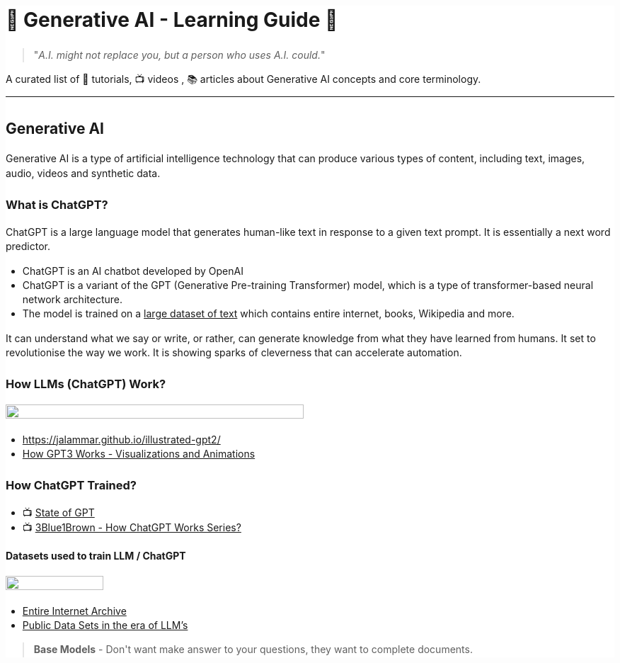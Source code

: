 # :brain: Generative AI - Learning Guide :robot:
> "_A.I. might not replace you, but a person who uses A.I. could._"

A curated list of :notebook: tutorials, :tv: videos , :books: articles about Generative AI concepts and core terminology.
  
---

## Generative AI

Generative AI is a type of artificial intelligence technology that can produce various types of content, including text, images, audio, videos and synthetic data.

### What is ChatGPT? 
ChatGPT is a large language model that generates human-like text in response to a given text prompt. It is essentially a next word predictor. 

- ChatGPT is an AI chatbot developed by OpenAI
- ChatGPT is a variant of the GPT (Generative Pre-training Transformer) model, which is a type of transformer-based neural network architecture.
- The model is trained on a [large dataset of text](https://en.wikipedia.org/wiki/GPT-3) which contains entire internet, books, Wikipedia and more.

It can understand what we say or write, or rather, can generate knowledge from what they have learned from humans. It set to revolutionise the way we work.
It is showing sparks of cleverness that can accelerate automation.

### How LLMs (ChatGPT) Work?

<img src="https://jalammar.github.io/images/gpt3/05-gpt3-generate-output-context-window.gif" width="70%" height="70%">

- https://jalammar.github.io/illustrated-gpt2/
- [How GPT3 Works - Visualizations and Animations](https://jalammar.github.io/how-gpt3-works-visualizations-animations/)

### How ChatGPT Trained?

- :tv: [State of GPT](https://www.youtube.com/watch?v=bZQun8Y4L2A)
- :tv: [3Blue1Brown - How ChatGPT Works Series?](https://www.youtube.com/watch?v=aircAruvnKk&list=PLZHQObOWTQDNU6R1_67000Dx_ZCJB-3pi)

#### Datasets used to train LLM / ChatGPT

<img src="https://miro.medium.com/v2/resize:fit:1198/format:webp/1*JdtQo_o43WtbQl7oyINkNA.png" width="40%" height="40%" />

- [Entire Internet Archive](https://commoncrawl.org/)
- [Public Data Sets in the era of LLM’s](https://medium.com/@zolayola/public-data-sets-in-the-era-of-llms-0a4e89bda658)


> **Base Models** - Don't want make answer to your questions, they want to complete documents.
